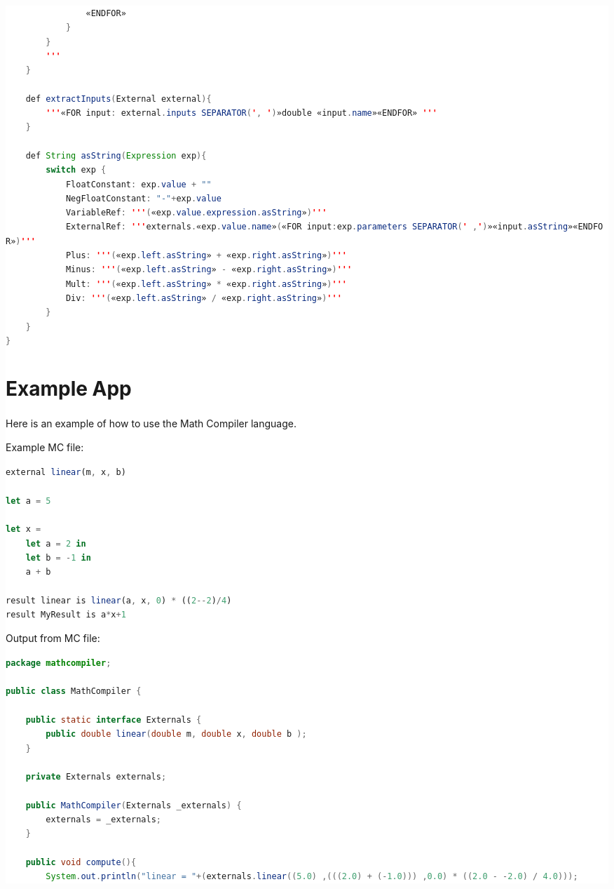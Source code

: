 ```java
				«ENDFOR»	
			}
		}
		'''
	}
		
	def extractInputs(External external){
		'''«FOR input: external.inputs SEPARATOR(', ')»double «input.name»«ENDFOR» '''
	}
	
	def String asString(Expression exp){
		switch exp {
			FloatConstant: exp.value + ""
			NegFloatConstant: "-"+exp.value
			VariableRef: '''(«exp.value.expression.asString»)'''
			ExternalRef: '''externals.«exp.value.name»(«FOR input:exp.parameters SEPARATOR(' ,')»«input.asString»«ENDFOR»)'''
			Plus: '''(«exp.left.asString» + «exp.right.asString»)'''
			Minus: '''(«exp.left.asString» - «exp.right.asString»)'''
			Mult: '''(«exp.left.asString» * «exp.right.asString»)'''
			Div: '''(«exp.left.asString» / «exp.right.asString»)'''
		}
	}
}
```

# Example App
Here is an example of how to use the Math Compiler language.

Example MC file:
```js
external linear(m, x, b)

let a = 5

let x = 
	let a = 2 in
	let b = -1 in
	a + b

result linear is linear(a, x, 0) * ((2--2)/4)
result MyResult is a*x+1 
```

Output from MC file:
```java
package mathcompiler;

public class MathCompiler {
	
	public static interface Externals {
		public double linear(double m, double x, double b );
	}
	
	private Externals externals;
	
	public MathCompiler(Externals _externals) {
		externals = _externals;
	}

	public void compute(){
		System.out.println("linear = "+(externals.linear((5.0) ,(((2.0) + (-1.0))) ,0.0) * ((2.0 - -2.0) / 4.0)));
```